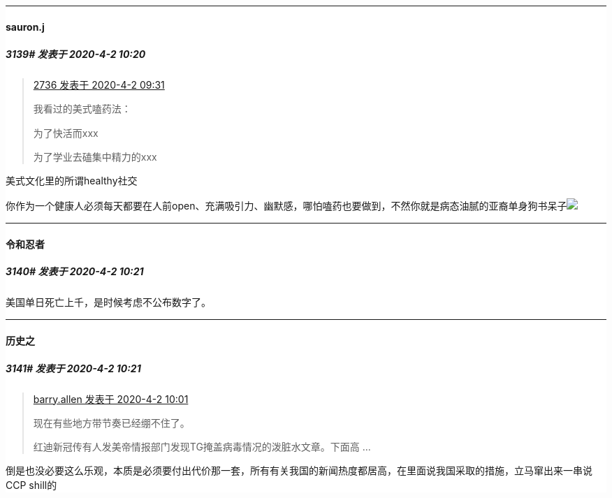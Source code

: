 





-----

####  sauron.j  
##### 3139#       发表于 2020-4-2 10:20



<blockquote><a href="httphttps://bbs.saraba1st.com/2b/forum.php?mod=redirect&amp;goto=findpost&amp;pid=46951826&amp;ptid=1921823" target="_blank">2736 发表于 2020-4-2 09:31</a>

我看过的美式嗑药法：

为了快活而xxx

为了学业去磕集中精力的xxx</blockquote>
美式文化里的所谓healthy社交


你作为一个健康人必须每天都要在人前open、充满吸引力、幽默感，哪怕嗑药也要做到，不然你就是病态油腻的亚裔单身狗书呆子<img src="https://static.saraba1st.com/image/smiley/face2017/067.png" referrerpolicy="no-referrer">







-----

####  令和忍者  
##### 3140#       发表于 2020-4-2 10:21




美国单日死亡上千，是时候考虑不公布数字了。







-----

####  历史之  
##### 3141#       发表于 2020-4-2 10:21



<blockquote><a href="httphttps://bbs.saraba1st.com/2b/forum.php?mod=redirect&amp;goto=findpost&amp;pid=46952214&amp;ptid=1921823" target="_blank">barry.allen 发表于 2020-4-2 10:01</a>

现在有些地方带节奏已经绷不住了。


红迪新冠传有人发美帝情报部门发现TG掩盖病毒情况的泼脏水文章。下面高 ...</blockquote>
倒是也没必要这么乐观，本质是必须要付出代价那一套，所有有关我国的新闻热度都居高，在里面说我国采取的措施，立马窜出来一串说CCP shill的




